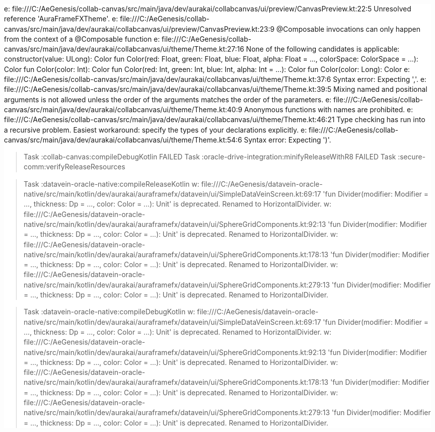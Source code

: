 e: file:///C:/AeGenesis/collab-canvas/src/main/java/dev/aurakai/collabcanvas/ui/preview/CanvasPreview.kt:22:5 Unresolved reference 'AuraFrameFXTheme'.
e: file:///C:/AeGenesis/collab-canvas/src/main/java/dev/aurakai/collabcanvas/ui/preview/CanvasPreview.kt:23:9 @Composable invocations can only happen from the context of a @Composable function
e: file:///C:/AeGenesis/collab-canvas/src/main/java/dev/aurakai/collabcanvas/ui/theme/Theme.kt:27:16 None of the following candidates is applicable:
constructor(value: ULong): Color
fun Color(red: Float, green: Float, blue: Float, alpha: Float = ..., colorSpace: ColorSpace = ...): Color
fun Color(color: Int): Color
fun Color(red: Int, green: Int, blue: Int, alpha: Int = ...): Color
fun Color(color: Long): Color
e: file:///C:/AeGenesis/collab-canvas/src/main/java/dev/aurakai/collabcanvas/ui/theme/Theme.kt:37:6 Syntax error: Expecting ','.
e: file:///C:/AeGenesis/collab-canvas/src/main/java/dev/aurakai/collabcanvas/ui/theme/Theme.kt:39:5 Mixing named and positional arguments is not allowed unless the order of the arguments matches the order of the parameters.
e: file:///C:/AeGenesis/collab-canvas/src/main/java/dev/aurakai/collabcanvas/ui/theme/Theme.kt:40:9 Anonymous functions with names are prohibited.
e: file:///C:/AeGenesis/collab-canvas/src/main/java/dev/aurakai/collabcanvas/ui/theme/Theme.kt:46:21 Type checking has run into a recursive problem. Easiest workaround: specify the types of your declarations explicitly.
e: file:///C:/AeGenesis/collab-canvas/src/main/java/dev/aurakai/collabcanvas/ui/theme/Theme.kt:54:6 Syntax error: Expecting ')'.

> Task :collab-canvas:compileDebugKotlin FAILED
> Task :oracle-drive-integration:minifyReleaseWithR8 FAILED
> Task :secure-comm:verifyReleaseResources

> Task :datavein-oracle-native:compileReleaseKotlin
w: file:///C:/AeGenesis/datavein-oracle-native/src/main/kotlin/dev/aurakai/auraframefx/datavein/ui/SimpleDataVeinScreen.kt:69:17 'fun Divider(modifier: Modifier = ..., thickness: Dp = ..., color: Color = ...): Unit' is deprecated. Renamed to HorizontalDivider.
w: file:///C:/AeGenesis/datavein-oracle-native/src/main/kotlin/dev/aurakai/auraframefx/datavein/ui/SphereGridComponents.kt:92:13 'fun Divider(modifier: Modifier = ..., thickness: Dp = ..., color: Color = ...): Unit' is deprecated. Renamed to HorizontalDivider.
w: file:///C:/AeGenesis/datavein-oracle-native/src/main/kotlin/dev/aurakai/auraframefx/datavein/ui/SphereGridComponents.kt:178:13 'fun Divider(modifier: Modifier = ..., thickness: Dp = ..., color: Color = ...): Unit' is deprecated. Renamed to HorizontalDivider.
w: file:///C:/AeGenesis/datavein-oracle-native/src/main/kotlin/dev/aurakai/auraframefx/datavein/ui/SphereGridComponents.kt:279:13 'fun Divider(modifier: Modifier = ..., thickness: Dp = ..., color: Color = ...): Unit' is deprecated. Renamed to HorizontalDivider.

> Task :datavein-oracle-native:compileDebugKotlin
w: file:///C:/AeGenesis/datavein-oracle-native/src/main/kotlin/dev/aurakai/auraframefx/datavein/ui/SimpleDataVeinScreen.kt:69:17 'fun Divider(modifier: Modifier = ..., thickness: Dp = ..., color: Color = ...): Unit' is deprecated. Renamed to HorizontalDivider.
w: file:///C:/AeGenesis/datavein-oracle-native/src/main/kotlin/dev/aurakai/auraframefx/datavein/ui/SphereGridComponents.kt:92:13 'fun Divider(modifier: Modifier = ..., thickness: Dp = ..., color: Color = ...): Unit' is deprecated. Renamed to HorizontalDivider.
w: file:///C:/AeGenesis/datavein-oracle-native/src/main/kotlin/dev/aurakai/auraframefx/datavein/ui/SphereGridComponents.kt:178:13 'fun Divider(modifier: Modifier = ..., thickness: Dp = ..., color: Color = ...): Unit' is deprecated. Renamed to HorizontalDivider.
w: file:///C:/AeGenesis/datavein-oracle-native/src/main/kotlin/dev/aurakai/auraframefx/datavein/ui/SphereGridComponents.kt:279:13 'fun Divider(modifier: Modifier = ..., thickness: Dp = ..., color: Color = ...): Unit' is deprecated. Renamed to HorizontalDivider.
